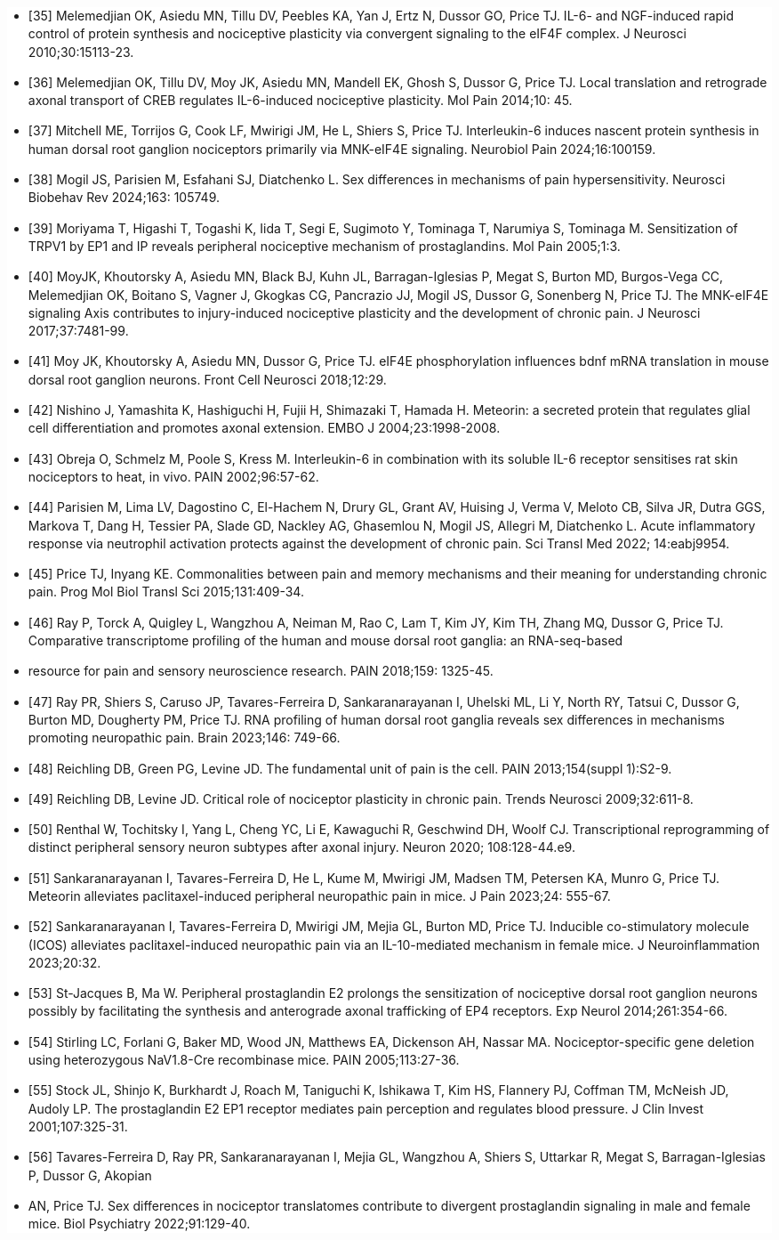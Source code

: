 - [35] Melemedjian OK, Asiedu MN, Tillu DV, Peebles KA, Yan J, Ertz N, Dussor GO, Price TJ. IL-6- and NGF-induced rapid control of protein synthesis and nociceptive plasticity via convergent signaling to the eIF4F complex. J Neurosci 2010;30:15113-23.
- [36] Melemedjian OK, Tillu DV, Moy JK, Asiedu MN, Mandell EK, Ghosh S, Dussor G, Price TJ. Local translation and retrograde axonal transport of CREB regulates IL-6-induced nociceptive plasticity. Mol Pain 2014;10: 45.
- [37] Mitchell ME, Torrijos G, Cook LF, Mwirigi JM, He L, Shiers S, Price TJ. Interleukin-6 induces nascent protein synthesis in human dorsal root ganglion nociceptors primarily via MNK-eIF4E signaling. Neurobiol Pain 2024;16:100159.
- [38] Mogil JS, Parisien M, Esfahani SJ, Diatchenko L. Sex differences in mechanisms of pain hypersensitivity. Neurosci Biobehav Rev 2024;163: 105749.
- [39] Moriyama T, Higashi T, Togashi K, Iida T, Segi E, Sugimoto Y, Tominaga T, Narumiya S, Tominaga M. Sensitization of TRPV1 by EP1 and IP reveals peripheral nociceptive mechanism of prostaglandins. Mol Pain 2005;1:3.
- [40] MoyJK, Khoutorsky A, Asiedu MN, Black BJ, Kuhn JL, Barragan-Iglesias P, Megat S, Burton MD, Burgos-Vega CC, Melemedjian OK, Boitano S, Vagner J, Gkogkas CG, Pancrazio JJ, Mogil JS, Dussor G, Sonenberg N, Price TJ. The MNK-eIF4E signaling Axis contributes to injury-induced nociceptive plasticity and the development of chronic pain. J Neurosci 2017;37:7481-99.
- [41] Moy JK, Khoutorsky A, Asiedu MN, Dussor G, Price TJ. eIF4E phosphorylation influences bdnf mRNA translation in mouse dorsal root ganglion neurons. Front Cell Neurosci 2018;12:29.
- [42] Nishino J, Yamashita K, Hashiguchi H, Fujii H, Shimazaki T, Hamada H. Meteorin: a secreted protein that regulates glial cell differentiation and promotes axonal extension. EMBO J 2004;23:1998-2008.
- [43] Obreja O, Schmelz M, Poole S, Kress M. Interleukin-6 in combination with its soluble IL-6 receptor sensitises rat skin nociceptors to heat, in vivo. PAIN 2002;96:57-62.
- [44] Parisien M, Lima LV, Dagostino C, El-Hachem N, Drury GL, Grant AV, Huising J, Verma V, Meloto CB, Silva JR, Dutra GGS, Markova T, Dang H, Tessier PA, Slade GD, Nackley AG, Ghasemlou N, Mogil JS, Allegri M, Diatchenko L. Acute inflammatory response via neutrophil activation protects against the development of chronic pain. Sci Transl Med 2022; 14:eabj9954.
- [45] Price TJ, Inyang KE. Commonalities between pain and memory mechanisms and their meaning for understanding chronic pain. Prog Mol Biol Transl Sci 2015;131:409-34.
- [46] Ray P, Torck A, Quigley L, Wangzhou A, Neiman M, Rao C, Lam T, Kim JY, Kim TH, Zhang MQ, Dussor G, Price TJ. Comparative transcriptome profiling of the human and mouse dorsal root ganglia: an RNA-seq-based

- resource for pain and sensory neuroscience research. PAIN 2018;159: 1325-45.
- [47] Ray PR, Shiers S, Caruso JP, Tavares-Ferreira D, Sankaranarayanan I, Uhelski ML, Li Y, North RY, Tatsui C, Dussor G, Burton MD, Dougherty PM, Price TJ. RNA profiling of human dorsal root ganglia reveals sex differences in mechanisms promoting neuropathic pain. Brain 2023;146: 749-66.
- [48] Reichling DB, Green PG, Levine JD. The fundamental unit of pain is the cell. PAIN 2013;154(suppl 1):S2-9.
- [49] Reichling DB, Levine JD. Critical role of nociceptor plasticity in chronic pain. Trends Neurosci 2009;32:611-8.
- [50] Renthal W, Tochitsky I, Yang L, Cheng YC, Li E, Kawaguchi R, Geschwind DH, Woolf CJ. Transcriptional reprogramming of distinct peripheral sensory neuron subtypes after axonal injury. Neuron 2020; 108:128-44.e9.
- [51] Sankaranarayanan I, Tavares-Ferreira D, He L, Kume M, Mwirigi JM, Madsen TM, Petersen KA, Munro G, Price TJ. Meteorin alleviates paclitaxel-induced peripheral neuropathic pain in mice. J Pain 2023;24: 555-67.
- [52] Sankaranarayanan I, Tavares-Ferreira D, Mwirigi JM, Mejia GL, Burton MD, Price TJ. Inducible co-stimulatory molecule (ICOS) alleviates paclitaxel-induced neuropathic pain via an IL-10-mediated mechanism in female mice. J Neuroinflammation 2023;20:32.
- [53] St-Jacques B, Ma W. Peripheral prostaglandin E2 prolongs the sensitization of nociceptive dorsal root ganglion neurons possibly by facilitating the synthesis and anterograde axonal trafficking of EP4 receptors. Exp Neurol 2014;261:354-66.
- [54] Stirling LC, Forlani G, Baker MD, Wood JN, Matthews EA, Dickenson AH, Nassar MA. Nociceptor-specific gene deletion using heterozygous NaV1.8-Cre recombinase mice. PAIN 2005;113:27-36.
- [55] Stock JL, Shinjo K, Burkhardt J, Roach M, Taniguchi K, Ishikawa T, Kim HS, Flannery PJ, Coffman TM, McNeish JD, Audoly LP. The prostaglandin E2 EP1 receptor mediates pain perception and regulates blood pressure. J Clin Invest 2001;107:325-31.
- [56] Tavares-Ferreira D, Ray PR, Sankaranarayanan I, Mejia GL, Wangzhou A, Shiers S, Uttarkar R, Megat S, Barragan-Iglesias P, Dussor G, Akopian
- AN, Price TJ. Sex differences in nociceptor translatomes contribute to divergent prostaglandin signaling in male and female mice. Biol Psychiatry 2022;91:129-40.